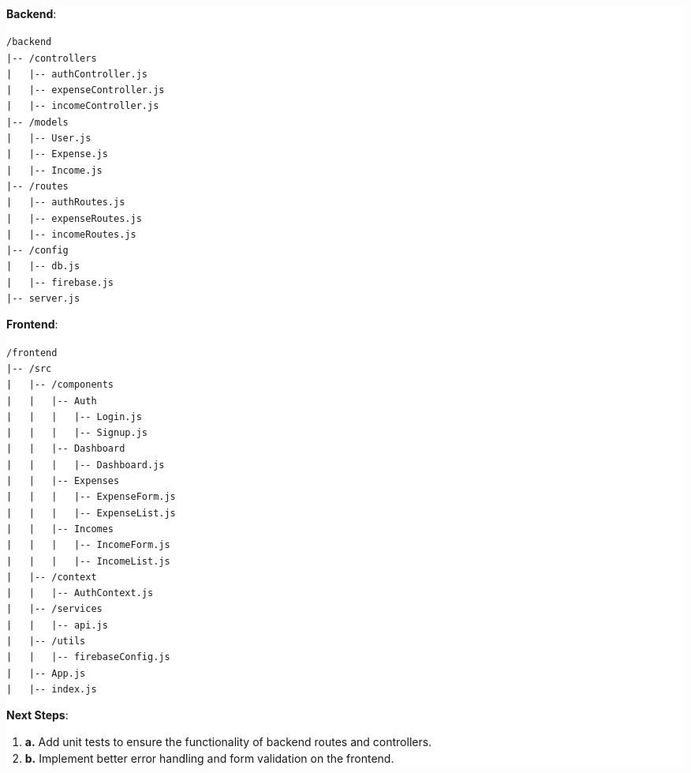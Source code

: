 **Backend**:
```
/backend
|-- /controllers
|   |-- authController.js
|   |-- expenseController.js
|   |-- incomeController.js
|-- /models
|   |-- User.js
|   |-- Expense.js
|   |-- Income.js
|-- /routes
|   |-- authRoutes.js
|   |-- expenseRoutes.js
|   |-- incomeRoutes.js
|-- /config
|   |-- db.js
|   |-- firebase.js
|-- server.js
```

**Frontend**:
```
/frontend
|-- /src
|   |-- /components
|   |   |-- Auth
|   |   |   |-- Login.js
|   |   |   |-- Signup.js
|   |   |-- Dashboard
|   |   |   |-- Dashboard.js
|   |   |-- Expenses
|   |   |   |-- ExpenseForm.js
|   |   |   |-- ExpenseList.js
|   |   |-- Incomes
|   |   |   |-- IncomeForm.js
|   |   |   |-- IncomeList.js
|   |-- /context
|   |   |-- AuthContext.js
|   |-- /services
|   |   |-- api.js
|   |-- /utils
|   |   |-- firebaseConfig.js
|   |-- App.js
|   |-- index.js
```

**Next Steps**:
1. **a.** Add unit tests to ensure the functionality of backend routes and controllers.
2. **b.** Implement better error handling and form validation on the frontend.
